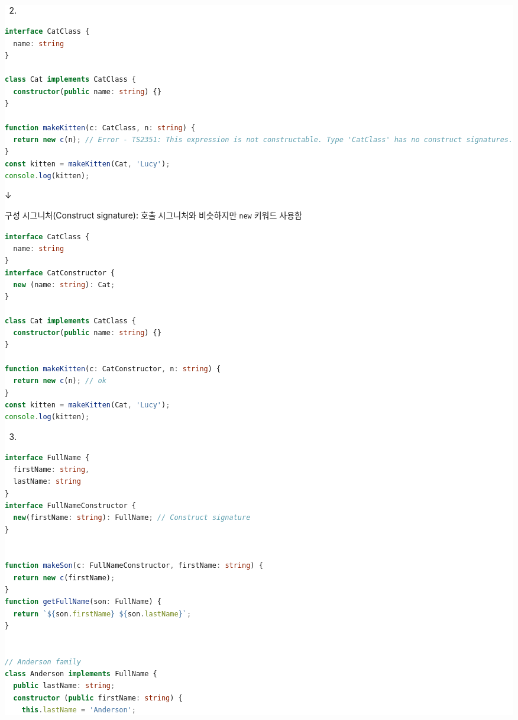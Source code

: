 2.

```typescript
interface CatClass {
  name: string
}

class Cat implements CatClass {
  constructor(public name: string) {}
}

function makeKitten(c: CatClass, n: string) {
  return new c(n); // Error - TS2351: This expression is not constructable. Type 'CatClass' has no construct signatures.
}
const kitten = makeKitten(Cat, 'Lucy');
console.log(kitten);
```

↓

구성 시그니처(Construct signature): 호출 시그니처와 비슷하지만 `new` 키워드 사용함

```typescript
interface CatClass {
  name: string
}
interface CatConstructor {
  new (name: string): Cat;
}

class Cat implements CatClass {
  constructor(public name: string) {}
}

function makeKitten(c: CatConstructor, n: string) {
  return new c(n); // ok
}
const kitten = makeKitten(Cat, 'Lucy');
console.log(kitten);
```

3.

```typescript
interface FullName {
  firstName: string,
  lastName: string
}
interface FullNameConstructor {
  new(firstName: string): FullName; // Construct signature
}


function makeSon(c: FullNameConstructor, firstName: string) {
  return new c(firstName);
}
function getFullName(son: FullName) {
  return `${son.firstName} ${son.lastName}`;
}


// Anderson family
class Anderson implements FullName {
  public lastName: string;
  constructor (public firstName: string) {
    this.lastName = 'Anderson';
```